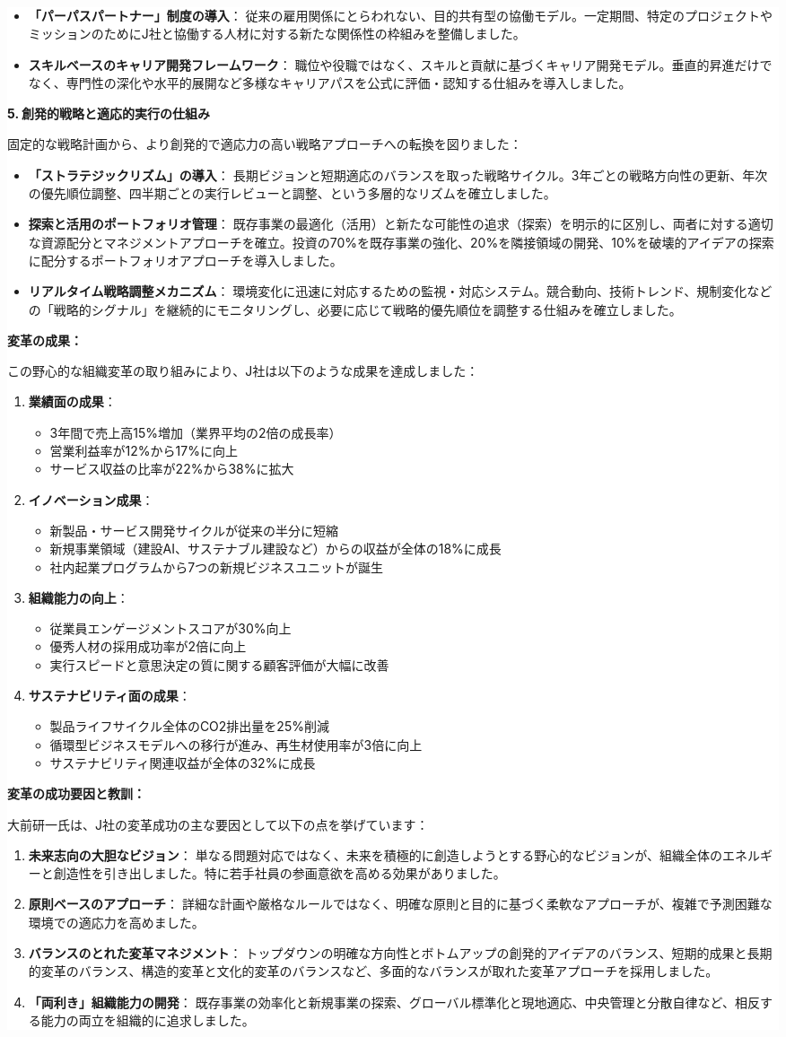 - **「パーパスパートナー」制度の導入**：
  従来の雇用関係にとらわれない、目的共有型の協働モデル。一定期間、特定のプロジェクトやミッションのためにJ社と協働する人材に対する新たな関係性の枠組みを整備しました。

- **スキルベースのキャリア開発フレームワーク**：
  職位や役職ではなく、スキルと貢献に基づくキャリア開発モデル。垂直的昇進だけでなく、専門性の深化や水平的展開など多様なキャリアパスを公式に評価・認知する仕組みを導入しました。

**5. 創発的戦略と適応的実行の仕組み**

固定的な戦略計画から、より創発的で適応力の高い戦略アプローチへの転換を図りました：

- **「ストラテジックリズム」の導入**：
  長期ビジョンと短期適応のバランスを取った戦略サイクル。3年ごとの戦略方向性の更新、年次の優先順位調整、四半期ごとの実行レビューと調整、という多層的なリズムを確立しました。

- **探索と活用のポートフォリオ管理**：
  既存事業の最適化（活用）と新たな可能性の追求（探索）を明示的に区別し、両者に対する適切な資源配分とマネジメントアプローチを確立。投資の70%を既存事業の強化、20%を隣接領域の開発、10%を破壊的アイデアの探索に配分するポートフォリオアプローチを導入しました。

- **リアルタイム戦略調整メカニズム**：
  環境変化に迅速に対応するための監視・対応システム。競合動向、技術トレンド、規制変化などの「戦略的シグナル」を継続的にモニタリングし、必要に応じて戦略的優先順位を調整する仕組みを確立しました。

**変革の成果：**

この野心的な組織変革の取り組みにより、J社は以下のような成果を達成しました：

1. **業績面の成果**：
   - 3年間で売上高15%増加（業界平均の2倍の成長率）
   - 営業利益率が12%から17%に向上
   - サービス収益の比率が22%から38%に拡大

2. **イノベーション成果**：
   - 新製品・サービス開発サイクルが従来の半分に短縮
   - 新規事業領域（建設AI、サステナブル建設など）からの収益が全体の18%に成長
   - 社内起業プログラムから7つの新規ビジネスユニットが誕生

3. **組織能力の向上**：
   - 従業員エンゲージメントスコアが30%向上
   - 優秀人材の採用成功率が2倍に向上
   - 実行スピードと意思決定の質に関する顧客評価が大幅に改善

4. **サステナビリティ面の成果**：
   - 製品ライフサイクル全体のCO2排出量を25%削減
   - 循環型ビジネスモデルへの移行が進み、再生材使用率が3倍に向上
   - サステナビリティ関連収益が全体の32%に成長

**変革の成功要因と教訓：**

大前研一氏は、J社の変革成功の主な要因として以下の点を挙げています：

1. **未来志向の大胆なビジョン**：
   単なる問題対応ではなく、未来を積極的に創造しようとする野心的なビジョンが、組織全体のエネルギーと創造性を引き出しました。特に若手社員の参画意欲を高める効果がありました。

2. **原則ベースのアプローチ**：
   詳細な計画や厳格なルールではなく、明確な原則と目的に基づく柔軟なアプローチが、複雑で予測困難な環境での適応力を高めました。

3. **バランスのとれた変革マネジメント**：
   トップダウンの明確な方向性とボトムアップの創発的アイデアのバランス、短期的成果と長期的変革のバランス、構造的変革と文化的変革のバランスなど、多面的なバランスが取れた変革アプローチを採用しました。

4. **「両利き」組織能力の開発**：
   既存事業の効率化と新規事業の探索、グローバル標準化と現地適応、中央管理と分散自律など、相反する能力の両立を組織的に追求しました。
